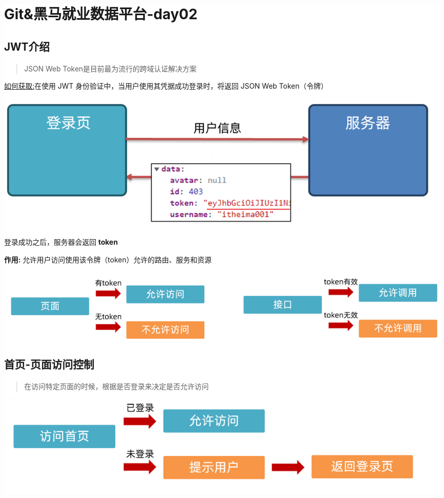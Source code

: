 # Git&黑马就业数据平台-day02



## JWT介绍

> JSON Web Token是目前最为流行的跨域认证解决方案

[如何获取:](https://jwt.io/introduction)在使用 JWT 身份验证中，当用户使用其凭据成功登录时，将返回 JSON Web Token（令牌）

![image-20230430124920511](02_assets/image-20230430124920511.png)

登录成功之后，服务器会返回 **token**

**作用:** 允许用户访问使用该令牌（token）允许的路由、服务和资源

![image-20230430124948128](02_assets/image-20230430124948128.png)



## 首页-页面访问控制

> 在访问特定页面的时候，根据是否登录来决定是否允许访问

![image-20230430125042982](02_assets/image-20230430125042982.png)
